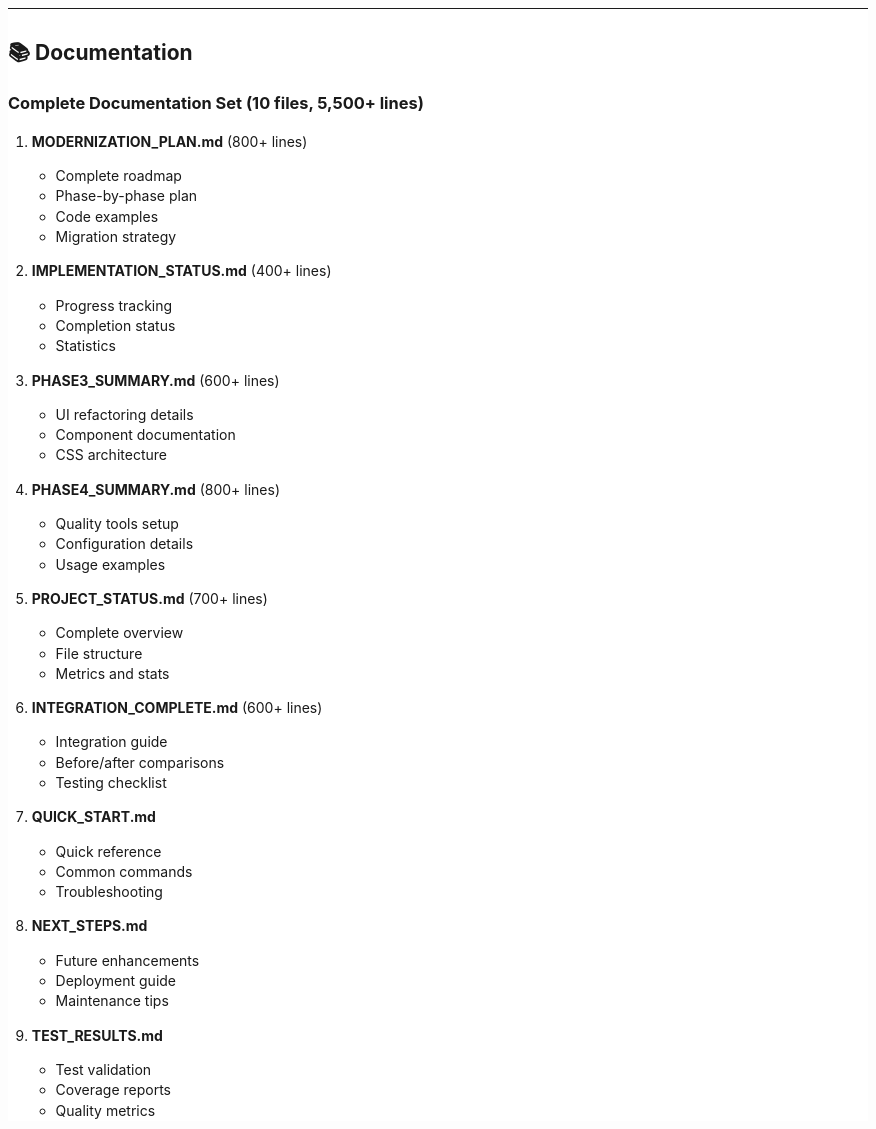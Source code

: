 ```bash
```

---

## 📚 Documentation

### Complete Documentation Set (10 files, 5,500+ lines)

1. **MODERNIZATION_PLAN.md** (800+ lines)
   - Complete roadmap
   - Phase-by-phase plan
   - Code examples
   - Migration strategy

2. **IMPLEMENTATION_STATUS.md** (400+ lines)
   - Progress tracking
   - Completion status
   - Statistics

3. **PHASE3_SUMMARY.md** (600+ lines)
   - UI refactoring details
   - Component documentation
   - CSS architecture

4. **PHASE4_SUMMARY.md** (800+ lines)
   - Quality tools setup
   - Configuration details
   - Usage examples

5. **PROJECT_STATUS.md** (700+ lines)
   - Complete overview
   - File structure
   - Metrics and stats

6. **INTEGRATION_COMPLETE.md** (600+ lines)
   - Integration guide
   - Before/after comparisons
   - Testing checklist

7. **QUICK_START.md**
   - Quick reference
   - Common commands
   - Troubleshooting

8. **NEXT_STEPS.md**
   - Future enhancements
   - Deployment guide
   - Maintenance tips

9. **TEST_RESULTS.md**
   - Test validation
   - Coverage reports
   - Quality metrics
